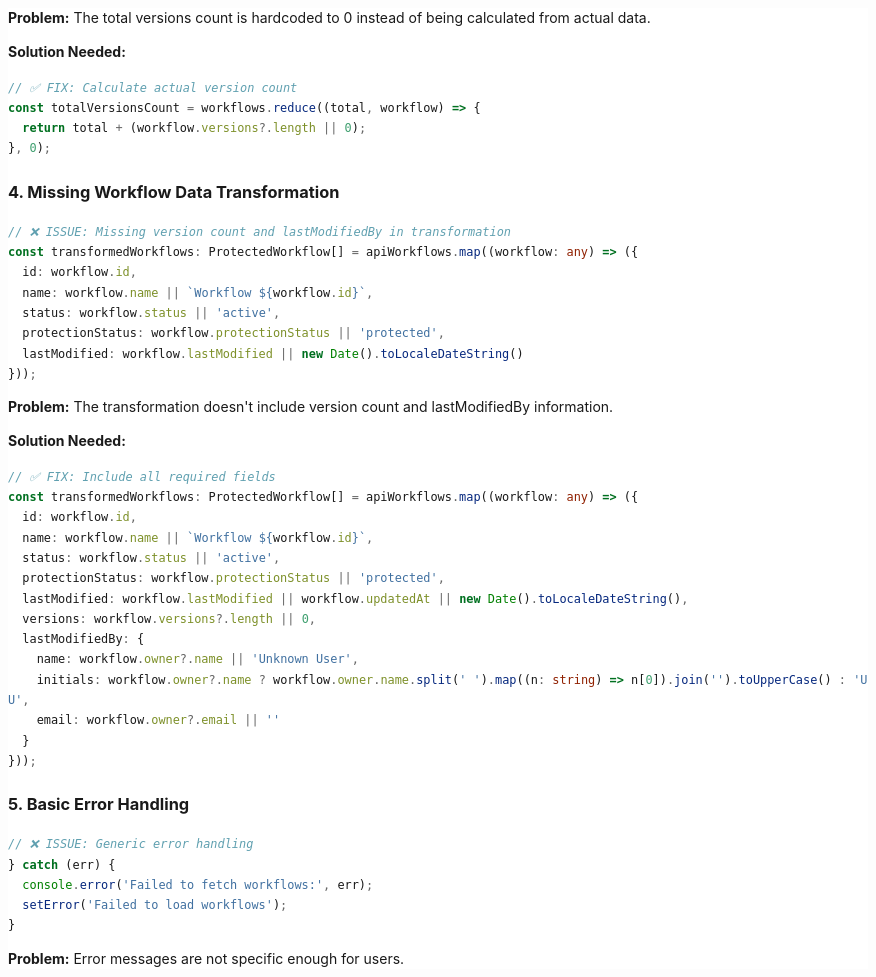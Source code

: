 **Problem:** The total versions count is hardcoded to 0 instead of being calculated from actual data.

**Solution Needed:**
```typescript
// ✅ FIX: Calculate actual version count
const totalVersionsCount = workflows.reduce((total, workflow) => {
  return total + (workflow.versions?.length || 0);
}, 0);
```

### **4. Missing Workflow Data Transformation**
```typescript
// ❌ ISSUE: Missing version count and lastModifiedBy in transformation
const transformedWorkflows: ProtectedWorkflow[] = apiWorkflows.map((workflow: any) => ({
  id: workflow.id,
  name: workflow.name || `Workflow ${workflow.id}`,
  status: workflow.status || 'active',
  protectionStatus: workflow.protectionStatus || 'protected',
  lastModified: workflow.lastModified || new Date().toLocaleDateString()
}));
```

**Problem:** The transformation doesn't include version count and lastModifiedBy information.

**Solution Needed:**
```typescript
// ✅ FIX: Include all required fields
const transformedWorkflows: ProtectedWorkflow[] = apiWorkflows.map((workflow: any) => ({
  id: workflow.id,
  name: workflow.name || `Workflow ${workflow.id}`,
  status: workflow.status || 'active',
  protectionStatus: workflow.protectionStatus || 'protected',
  lastModified: workflow.lastModified || workflow.updatedAt || new Date().toLocaleDateString(),
  versions: workflow.versions?.length || 0,
  lastModifiedBy: {
    name: workflow.owner?.name || 'Unknown User',
    initials: workflow.owner?.name ? workflow.owner.name.split(' ').map((n: string) => n[0]).join('').toUpperCase() : 'UU',
    email: workflow.owner?.email || ''
  }
}));
```

### **5. Basic Error Handling**
```typescript
// ❌ ISSUE: Generic error handling
} catch (err) {
  console.error('Failed to fetch workflows:', err);
  setError('Failed to load workflows');
}
```

**Problem:** Error messages are not specific enough for users.
